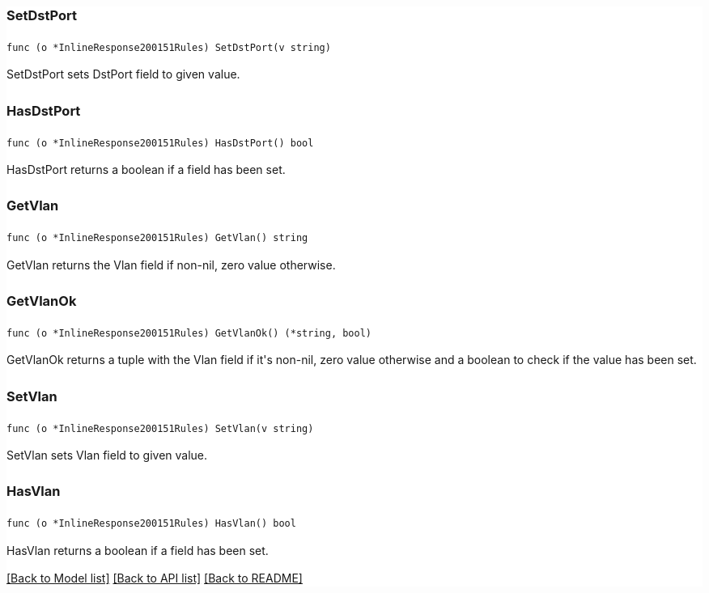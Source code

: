 ### SetDstPort

`func (o *InlineResponse200151Rules) SetDstPort(v string)`

SetDstPort sets DstPort field to given value.

### HasDstPort

`func (o *InlineResponse200151Rules) HasDstPort() bool`

HasDstPort returns a boolean if a field has been set.

### GetVlan

`func (o *InlineResponse200151Rules) GetVlan() string`

GetVlan returns the Vlan field if non-nil, zero value otherwise.

### GetVlanOk

`func (o *InlineResponse200151Rules) GetVlanOk() (*string, bool)`

GetVlanOk returns a tuple with the Vlan field if it's non-nil, zero value otherwise
and a boolean to check if the value has been set.

### SetVlan

`func (o *InlineResponse200151Rules) SetVlan(v string)`

SetVlan sets Vlan field to given value.

### HasVlan

`func (o *InlineResponse200151Rules) HasVlan() bool`

HasVlan returns a boolean if a field has been set.


[[Back to Model list]](../README.md#documentation-for-models) [[Back to API list]](../README.md#documentation-for-api-endpoints) [[Back to README]](../README.md)


